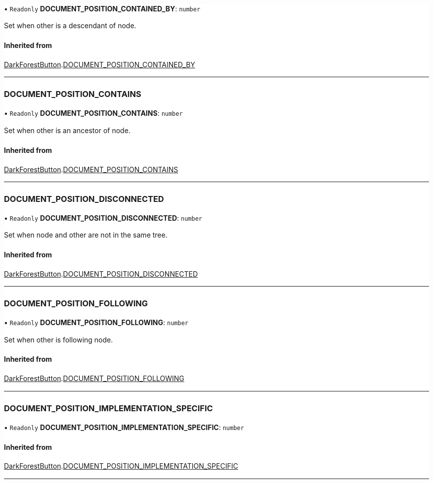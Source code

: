 • `Readonly` **DOCUMENT_POSITION_CONTAINED_BY**: `number`

Set when other is a descendant of node.

#### Inherited from

[DarkForestButton](DarkForestButton.md).[DOCUMENT_POSITION_CONTAINED_BY](DarkForestButton.md#document_position_contained_by)

---

### DOCUMENT_POSITION_CONTAINS

• `Readonly` **DOCUMENT_POSITION_CONTAINS**: `number`

Set when other is an ancestor of node.

#### Inherited from

[DarkForestButton](DarkForestButton.md).[DOCUMENT_POSITION_CONTAINS](DarkForestButton.md#document_position_contains)

---

### DOCUMENT_POSITION_DISCONNECTED

• `Readonly` **DOCUMENT_POSITION_DISCONNECTED**: `number`

Set when node and other are not in the same tree.

#### Inherited from

[DarkForestButton](DarkForestButton.md).[DOCUMENT_POSITION_DISCONNECTED](DarkForestButton.md#document_position_disconnected)

---

### DOCUMENT_POSITION_FOLLOWING

• `Readonly` **DOCUMENT_POSITION_FOLLOWING**: `number`

Set when other is following node.

#### Inherited from

[DarkForestButton](DarkForestButton.md).[DOCUMENT_POSITION_FOLLOWING](DarkForestButton.md#document_position_following)

---

### DOCUMENT_POSITION_IMPLEMENTATION_SPECIFIC

• `Readonly` **DOCUMENT_POSITION_IMPLEMENTATION_SPECIFIC**: `number`

#### Inherited from

[DarkForestButton](DarkForestButton.md).[DOCUMENT_POSITION_IMPLEMENTATION_SPECIFIC](DarkForestButton.md#document_position_implementation_specific)

---